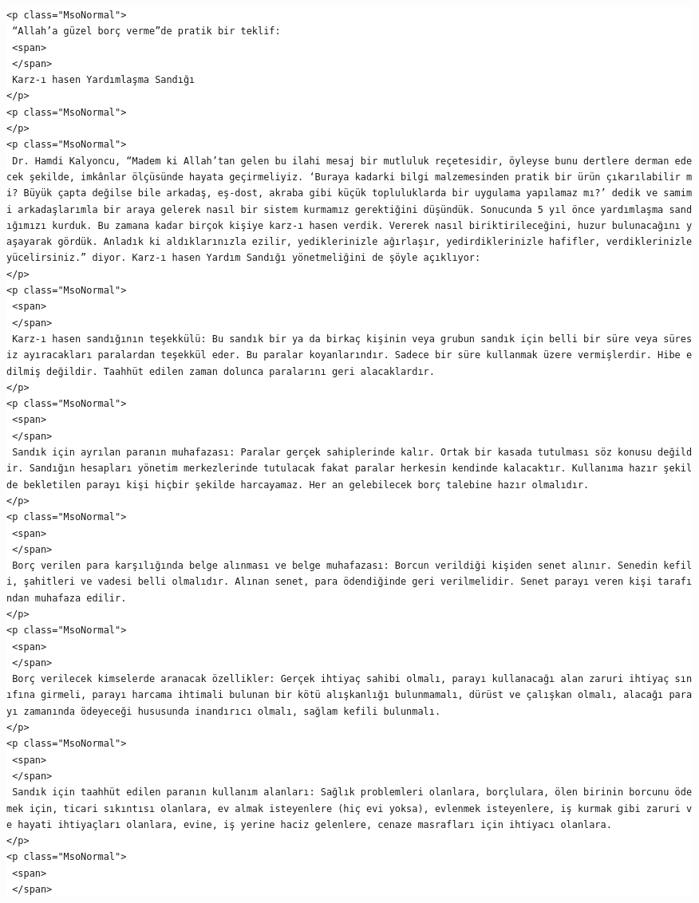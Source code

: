     <p class="MsoNormal">
     “Allah’a güzel borç verme”de pratik bir teklif:
     <span>
     </span>
     Karz-ı hasen Yardımlaşma Sandığı
    </p>
    <p class="MsoNormal">
    </p>
    <p class="MsoNormal">
     Dr. Hamdi Kalyoncu, “Madem ki Allah’tan gelen bu ilahi mesaj bir mutluluk reçetesidir, öyleyse bunu dertlere derman edecek şekilde, imkânlar ölçüsünde hayata geçirmeliyiz. ‘Buraya kadarki bilgi malzemesinden pratik bir ürün çıkarılabilir mi? Büyük çapta değilse bile arkadaş, eş-dost, akraba gibi küçük topluluklarda bir uygulama yapılamaz mı?’ dedik ve samimi arkadaşlarımla bir araya gelerek nasıl bir sistem kurmamız gerektiğini düşündük. Sonucunda 5 yıl önce yardımlaşma sandığımızı kurduk. Bu zamana kadar birçok kişiye karz-ı hasen verdik. Vererek nasıl biriktirileceğini, huzur bulunacağını yaşayarak gördük. Anladık ki aldıklarınızla ezilir, yediklerinizle ağırlaşır, yedirdiklerinizle hafifler, verdiklerinizle yücelirsiniz.” diyor. Karz-ı hasen Yardım Sandığı yönetmeliğini de şöyle açıklıyor:
    </p>
    <p class="MsoNormal">
     <span>
     </span>
     Karz-ı hasen sandığının teşekkülü: Bu sandık bir ya da birkaç kişinin veya grubun sandık için belli bir süre veya süresiz ayıracakları paralardan teşekkül eder. Bu paralar koyanlarındır. Sadece bir süre kullanmak üzere vermişlerdir. Hibe edilmiş değildir. Taahhüt edilen zaman dolunca paralarını geri alacaklardır.
    </p>
    <p class="MsoNormal">
     <span>
     </span>
     Sandık için ayrılan paranın muhafazası: Paralar gerçek sahiplerinde kalır. Ortak bir kasada tutulması söz konusu değildir. Sandığın hesapları yönetim merkezlerinde tutulacak fakat paralar herkesin kendinde kalacaktır. Kullanıma hazır şekilde bekletilen parayı kişi hiçbir şekilde harcayamaz. Her an gelebilecek borç talebine hazır olmalıdır.
    </p>
    <p class="MsoNormal">
     <span>
     </span>
     Borç verilen para karşılığında belge alınması ve belge muhafazası: Borcun verildiği kişiden senet alınır. Senedin kefili, şahitleri ve vadesi belli olmalıdır. Alınan senet, para ödendiğinde geri verilmelidir. Senet parayı veren kişi tarafından muhafaza edilir.
    </p>
    <p class="MsoNormal">
     <span>
     </span>
     Borç verilecek kimselerde aranacak özellikler: Gerçek ihtiyaç sahibi olmalı, parayı kullanacağı alan zaruri ihtiyaç sınıfına girmeli, parayı harcama ihtimali bulunan bir kötü alışkanlığı bulunmamalı, dürüst ve çalışkan olmalı, alacağı parayı zamanında ödeyeceği hususunda inandırıcı olmalı, sağlam kefili bulunmalı.
    </p>
    <p class="MsoNormal">
     <span>
     </span>
     Sandık için taahhüt edilen paranın kullanım alanları: Sağlık problemleri olanlara, borçlulara, ölen birinin borcunu ödemek için, ticari sıkıntısı olanlara, ev almak isteyenlere (hiç evi yoksa), evlenmek isteyenlere, iş kurmak gibi zaruri ve hayati ihtiyaçları olanlara, evine, iş yerine haciz gelenlere, cenaze masrafları için ihtiyacı olanlara.
    </p>
    <p class="MsoNormal">
     <span>
     </span>